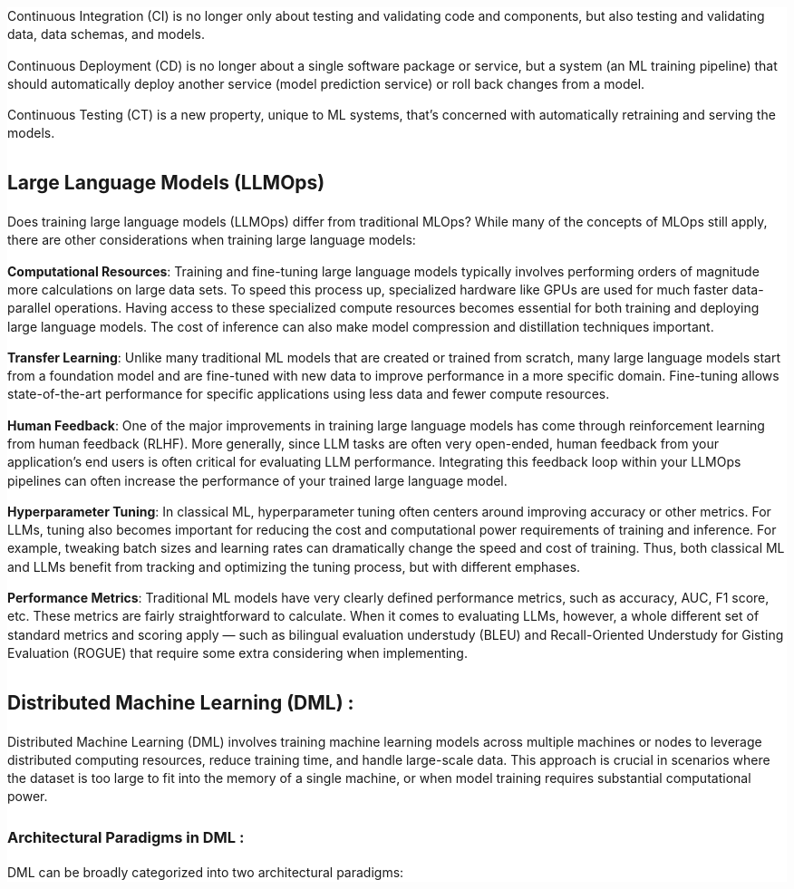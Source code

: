 Continuous Integration (CI) is no longer only about testing and validating code and components, but also testing and validating data, data schemas, and models.

Continuous Deployment (CD) is no longer about a single software package or service, but a system (an ML training pipeline) that should automatically deploy another service (model prediction service) or roll back changes from a model.

Continuous Testing (CT) is a new property, unique to ML systems, that’s concerned with automatically retraining and serving the models.

## Large Language Models (LLMOps)


Does training large language models (LLMOps) differ from traditional MLOps?
While many of the concepts of MLOps still apply, there are other considerations when training large language models:

<b>Computational Resources</b>: Training and fine-tuning large language models typically involves performing orders of magnitude more calculations on large data sets. To speed this process up, specialized hardware like GPUs are used for much faster data-parallel operations. Having access to these specialized compute resources becomes essential for both training and deploying large language models. The cost of inference can also make model compression and distillation techniques important.

<b>Transfer Learning</b>: Unlike many traditional ML models that are created or trained from scratch, many large language models start from a foundation model and are fine-tuned with new data to improve performance in a more specific domain. Fine-tuning allows state-of-the-art performance for specific applications using less data and fewer compute resources.

<b>Human Feedback</b>: One of the major improvements in training large language models has come through reinforcement learning from human feedback (RLHF). More generally, since LLM tasks are often very open-ended, human feedback from your application’s end users is often critical for evaluating LLM performance. Integrating this feedback loop within your LLMOps pipelines can often increase the performance of your trained large language model.

<b>Hyperparameter Tuning</b>: In classical ML, hyperparameter tuning often centers around improving accuracy or other metrics. For LLMs, tuning also becomes important for reducing the cost and computational power requirements of training and inference. For example, tweaking batch sizes and learning rates can dramatically change the speed and cost of training. Thus, both classical ML and LLMs benefit from tracking and optimizing the tuning process, but with different emphases.

<b>Performance Metrics</b>: Traditional ML models have very clearly defined performance metrics, such as accuracy, AUC, F1 score, etc. These metrics are fairly straightforward to calculate. When it comes to evaluating LLMs, however, a whole different set of standard metrics and scoring apply — such as bilingual evaluation understudy (BLEU) and Recall-Oriented Understudy for Gisting Evaluation (ROGUE) that require some extra considering when implementing.

## Distributed Machine Learning (DML) :

Distributed Machine Learning (DML) involves training machine learning models across multiple machines or nodes to leverage distributed computing resources, reduce training time, and handle large-scale data. This approach is crucial in scenarios where the dataset is too large to fit into the memory of a single machine, or when model training requires substantial computational power.

### Architectural Paradigms in DML :
DML can be broadly categorized into two architectural paradigms:
